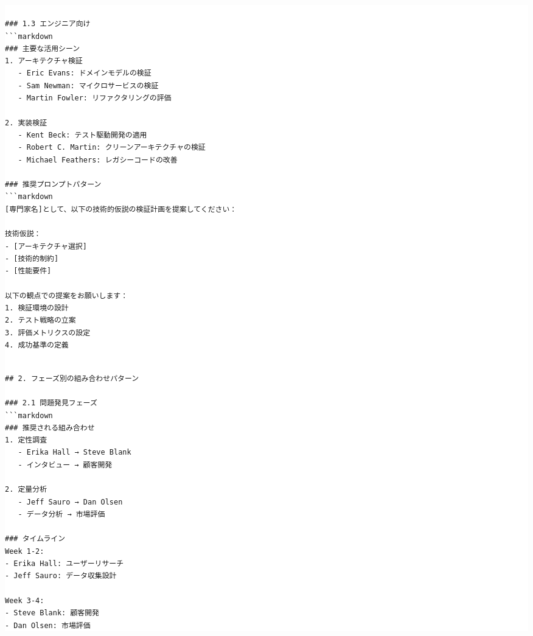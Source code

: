 ```

### 1.3 エンジニア向け
```markdown
### 主要な活用シーン
1. アーキテクチャ検証
   - Eric Evans: ドメインモデルの検証
   - Sam Newman: マイクロサービスの検証
   - Martin Fowler: リファクタリングの評価

2. 実装検証
   - Kent Beck: テスト駆動開発の適用
   - Robert C. Martin: クリーンアーキテクチャの検証
   - Michael Feathers: レガシーコードの改善

### 推奨プロンプトパターン
```markdown
[専門家名]として、以下の技術的仮説の検証計画を提案してください：

技術仮説：
- [アーキテクチャ選択]
- [技術的制約]
- [性能要件]

以下の観点での提案をお願いします：
1. 検証環境の設計
2. テスト戦略の立案
3. 評価メトリクスの設定
4. 成功基準の定義
```
```

## 2. フェーズ別の組み合わせパターン

### 2.1 問題発見フェーズ
```markdown
### 推奨される組み合わせ
1. 定性調査
   - Erika Hall → Steve Blank
   - インタビュー → 顧客開発

2. 定量分析
   - Jeff Sauro → Dan Olsen
   - データ分析 → 市場評価

### タイムライン
Week 1-2:
- Erika Hall: ユーザーリサーチ
- Jeff Sauro: データ収集設計

Week 3-4:
- Steve Blank: 顧客開発
- Dan Olsen: 市場評価
```
